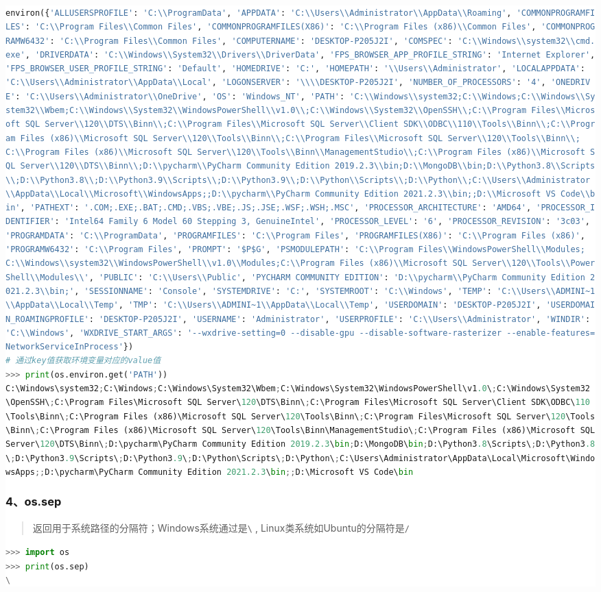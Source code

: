 ```python
environ({'ALLUSERSPROFILE': 'C:\\ProgramData', 'APPDATA': 'C:\\Users\\Administrator\\AppData\\Roaming', 'COMMONPROGRAMFILES': 'C:\\Program Files\\Common Files', 'COMMONPROGRAMFILES(X86)': 'C:\\Program Files (x86)\\Common Files', 'COMMONPROGRAMW6432': 'C:\\Program Files\\Common Files', 'COMPUTERNAME': 'DESKTOP-P205J2I', 'COMSPEC': 'C:\\Windows\\system32\\cmd.exe', 'DRIVERDATA': 'C:\\Windows\\System32\\Drivers\\DriverData', 'FPS_BROWSER_APP_PROFILE_STRING': 'Internet Explorer', 'FPS_BROWSER_USER_PROFILE_STRING': 'Default', 'HOMEDRIVE': 'C:', 'HOMEPATH': '\\Users\\Administrator', 'LOCALAPPDATA': 'C:\\Users\\Administrator\\AppData\\Local', 'LOGONSERVER': '\\\\DESKTOP-P205J2I', 'NUMBER_OF_PROCESSORS': '4', 'ONEDRIVE': 'C:\\Users\\Administrator\\OneDrive', 'OS': 'Windows_NT', 'PATH': 'C:\\Windows\\system32;C:\\Windows;C:\\Windows\\System32\\Wbem;C:\\Windows\\System32\\WindowsPowerShell\\v1.0\\;C:\\Windows\\System32\\OpenSSH\\;C:\\Program Files\\Microsoft SQL Server\\120\\DTS\\Binn\\;C:\\Program Files\\Microsoft SQL Server\\Client SDK\\ODBC\\110\\Tools\\Binn\\;C:\\Program Files (x86)\\Microsoft SQL Server\\120\\Tools\\Binn\\;C:\\Program Files\\Microsoft SQL Server\\120\\Tools\\Binn\\;C:\\Program Files (x86)\\Microsoft SQL Server\\120\\Tools\\Binn\\ManagementStudio\\;C:\\Program Files (x86)\\Microsoft SQL Server\\120\\DTS\\Binn\\;D:\\pycharm\\PyCharm Community Edition 2019.2.3\\bin;D:\\MongoDB\\bin;D:\\Python3.8\\Scripts\\;D:\\Python3.8\\;D:\\Python3.9\\Scripts\\;D:\\Python3.9\\;D:\\Python\\Scripts\\;D:\\Python\\;C:\\Users\\Administrator\\AppData\\Local\\Microsoft\\WindowsApps;;D:\\pycharm\\PyCharm Community Edition 2021.2.3\\bin;;D:\\Microsoft VS Code\\bin', 'PATHEXT': '.COM;.EXE;.BAT;.CMD;.VBS;.VBE;.JS;.JSE;.WSF;.WSH;.MSC', 'PROCESSOR_ARCHITECTURE': 'AMD64', 'PROCESSOR_IDENTIFIER': 'Intel64 Family 6 Model 60 Stepping 3, GenuineIntel', 'PROCESSOR_LEVEL': '6', 'PROCESSOR_REVISION': '3c03', 'PROGRAMDATA': 'C:\\ProgramData', 'PROGRAMFILES': 'C:\\Program Files', 'PROGRAMFILES(X86)': 'C:\\Program Files (x86)', 'PROGRAMW6432': 'C:\\Program Files', 'PROMPT': '$P$G', 'PSMODULEPATH': 'C:\\Program Files\\WindowsPowerShell\\Modules;C:\\Windows\\system32\\WindowsPowerShell\\v1.0\\Modules;C:\\Program Files (x86)\\Microsoft SQL Server\\120\\Tools\\PowerShell\\Modules\\', 'PUBLIC': 'C:\\Users\\Public', 'PYCHARM COMMUNITY EDITION': 'D:\\pycharm\\PyCharm Community Edition 2021.2.3\\bin;', 'SESSIONNAME': 'Console', 'SYSTEMDRIVE': 'C:', 'SYSTEMROOT': 'C:\\Windows', 'TEMP': 'C:\\Users\\ADMINI~1\\AppData\\Local\\Temp', 'TMP': 'C:\\Users\\ADMINI~1\\AppData\\Local\\Temp', 'USERDOMAIN': 'DESKTOP-P205J2I', 'USERDOMAIN_ROAMINGPROFILE': 'DESKTOP-P205J2I', 'USERNAME': 'Administrator', 'USERPROFILE': 'C:\\Users\\Administrator', 'WINDIR': 'C:\\Windows', 'WXDRIVE_START_ARGS': '--wxdrive-setting=0 --disable-gpu --disable-software-rasterizer --enable-features=NetworkServiceInProcess'})
# 通过key值获取环境变量对应的value值
>>> print(os.environ.get('PATH'))
C:\Windows\system32;C:\Windows;C:\Windows\System32\Wbem;C:\Windows\System32\WindowsPowerShell\v1.0\;C:\Windows\System32\OpenSSH\;C:\Program Files\Microsoft SQL Server\120\DTS\Binn\;C:\Program Files\Microsoft SQL Server\Client SDK\ODBC\110\Tools\Binn\;C:\Program Files (x86)\Microsoft SQL Server\120\Tools\Binn\;C:\Program Files\Microsoft SQL Server\120\Tools\Binn\;C:\Program Files (x86)\Microsoft SQL Server\120\Tools\Binn\ManagementStudio\;C:\Program Files (x86)\Microsoft SQL Server\120\DTS\Binn\;D:\pycharm\PyCharm Community Edition 2019.2.3\bin;D:\MongoDB\bin;D:\Python3.8\Scripts\;D:\Python3.8\;D:\Python3.9\Scripts\;D:\Python3.9\;D:\Python\Scripts\;D:\Python\;C:\Users\Administrator\AppData\Local\Microsoft\WindowsApps;;D:\pycharm\PyCharm Community Edition 2021.2.3\bin;;D:\Microsoft VS Code\bin
```

### 4、os.sep

> 返回用于系统路径的分隔符；Windows系统通过是`\` , Linux类系统如Ubuntu的分隔符是`/`

```python
>>> import os
>>> print(os.sep)
\
```
